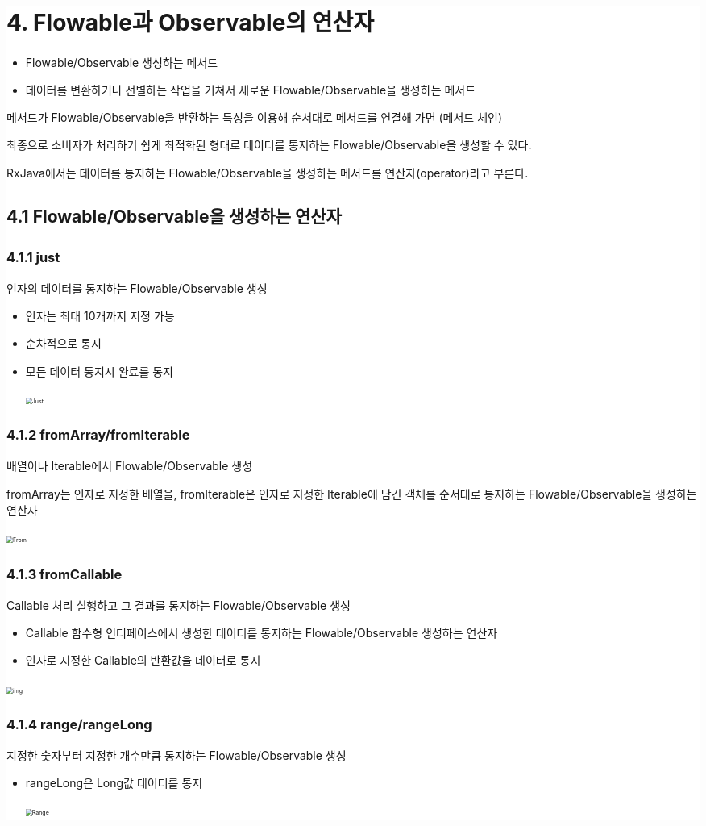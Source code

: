 #  4.  Flowable과 Observable의 연산자

- Flowable/Observable 생성하는 메서드

- 데이터를 변환하거나 선별하는 작업을 거쳐서 새로운 Flowable/Observable을 생성하는 메서드

메서드가 Flowable/Observable을 반환하는 특성을 이용해 순서대로 메서드를 연결해 가면 (메서드 체인)

최종으로 소비자가 처리하기 쉽게 최적화된 형태로 데이터를 통지하는 Flowable/Observable을 생성할 수 있다.



RxJava에서는 데이터를 통지하는 Flowable/Observable을 생성하는 메서드를 연산자(operator)라고 부른다.

## 4.1 Flowable/Observable을 생성하는 연산자

### 4.1.1 just

인자의 데이터를 통지하는 Flowable/Observable 생성

- 인자는 최대 10개까지 지정 가능

- 순차적으로 통지

- 모든 데이터 통지시 완료를 통지

  <img src="http://reactivex.io/documentation/operators/images/just.c.png" alt="Just" style="zoom:50%;" />

### 4.1.2 fromArray/fromIterable

배열이나 Iterable에서 Flowable/Observable 생성

fromArray는 인자로 지정한 배열을, fromIterable은 인자로 지정한 Iterable에 담긴 객체를 순서대로 통지하는 Flowable/Observable을 생성하는 연산자

<img src="http://reactivex.io/documentation/operators/images/from.c.png" alt="From" style="zoom:50%;" />



### 4.1.3 fromCallable

Callable 처리 실행하고 그 결과를 통지하는 Flowable/Observable 생성

- Callable 함수형 인터페이스에서 생성한 데이터를 통지하는 Flowable/Observable 생성하는 연산자

- 인자로 지정한 Callable의 반환값을 데이터로 통지

<img src="https://s3.ap-south-1.amazonaws.com/mindorks-server-uploads/rxjava-fromcallable.png" alt="img" style="zoom:50%;" />



### 4.1.4 range/rangeLong

지정한 숫자부터 지정한 개수만큼 통지하는 Flowable/Observable 생성

- rangeLong은 Long값 데이터를 통지

  <img src="http://reactivex.io/documentation/operators/images/range.c.png" alt="Range" style="zoom:50%;" />
